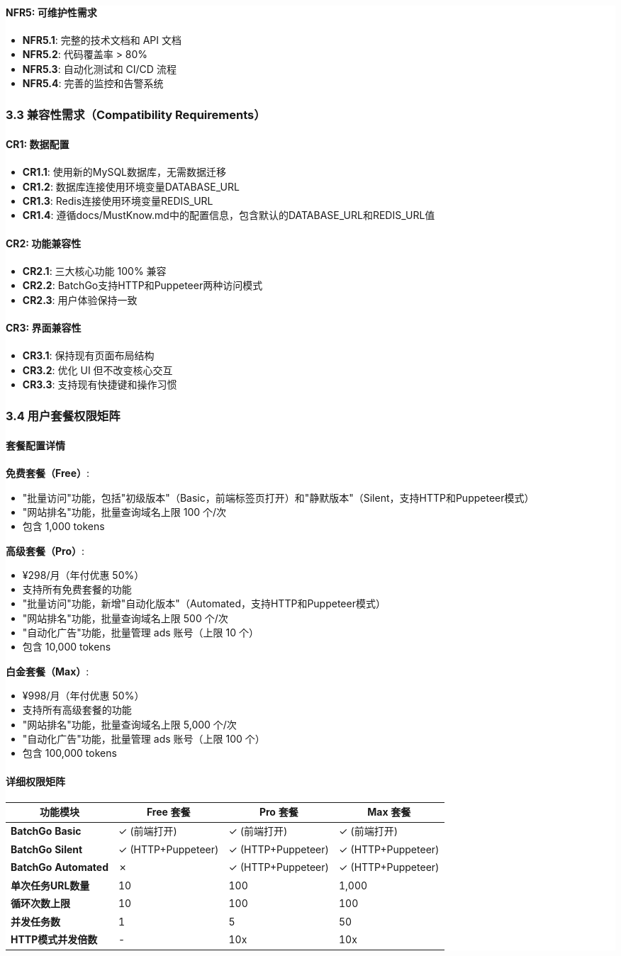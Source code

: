 #### NFR5: 可维护性需求
- **NFR5.1**: 完整的技术文档和 API 文档
- **NFR5.2**: 代码覆盖率 > 80%
- **NFR5.3**: 自动化测试和 CI/CD 流程
- **NFR5.4**: 完善的监控和告警系统

### 3.3 兼容性需求（Compatibility Requirements）

#### CR1: 数据配置
- **CR1.1**: 使用新的MySQL数据库，无需数据迁移
- **CR1.2**: 数据库连接使用环境变量DATABASE_URL
- **CR1.3**: Redis连接使用环境变量REDIS_URL
- **CR1.4**: 遵循docs/MustKnow.md中的配置信息，包含默认的DATABASE_URL和REDIS_URL值

#### CR2: 功能兼容性
- **CR2.1**: 三大核心功能 100% 兼容
- **CR2.2**: BatchGo支持HTTP和Puppeteer两种访问模式
- **CR2.3**: 用户体验保持一致

#### CR3: 界面兼容性
- **CR3.1**: 保持现有页面布局结构
- **CR3.2**: 优化 UI 但不改变核心交互
- **CR3.3**: 支持现有快捷键和操作习惯

### 3.4 用户套餐权限矩阵

#### 套餐配置详情

**免费套餐（Free）**:
- "批量访问"功能，包括"初级版本"（Basic，前端标签页打开）和"静默版本"（Silent，支持HTTP和Puppeteer模式）
- "网站排名"功能，批量查询域名上限 100 个/次
- 包含 1,000 tokens

**高级套餐（Pro）**:
- ¥298/月（年付优惠 50%）
- 支持所有免费套餐的功能
- "批量访问"功能，新增"自动化版本"（Automated，支持HTTP和Puppeteer模式）
- "网站排名"功能，批量查询域名上限 500 个/次
- "自动化广告"功能，批量管理 ads 账号（上限 10 个）
- 包含 10,000 tokens

**白金套餐（Max）**:
- ¥998/月（年付优惠 50%）
- 支持所有高级套餐的功能
- "网站排名"功能，批量查询域名上限 5,000 个/次
- "自动化广告"功能，批量管理 ads 账号（上限 100 个）
- 包含 100,000 tokens

#### 详细权限矩阵

| 功能模块 | Free 套餐 | Pro 套餐 | Max 套餐 |
|---------|-----------|----------|----------|
| **BatchGo Basic** | ✓ (前端打开) | ✓ (前端打开) | ✓ (前端打开) |
| **BatchGo Silent** | ✓ (HTTP+Puppeteer) | ✓ (HTTP+Puppeteer) | ✓ (HTTP+Puppeteer) |
| **BatchGo Automated** | ✗ | ✓ (HTTP+Puppeteer) | ✓ (HTTP+Puppeteer) |
| **单次任务URL数量** | 10 | 100 | 1,000 |
| **循环次数上限** | 10 | 100 | 100 |
| **并发任务数** | 1 | 5 | 50 |
| **HTTP模式并发倍数** | - | 10x | 10x |